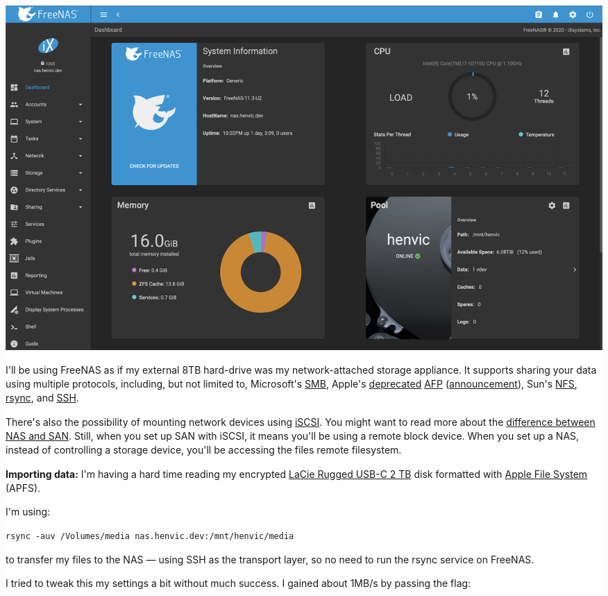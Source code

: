 [![FreeNAS screenshot](/img/posts/homelab/freenas_small.png)](/img/posts/homelab/freenas.png)

I'll be using FreeNAS as if my external 8TB hard-drive was my network-attached storage appliance. It supports sharing your data using multiple protocols, including, but not limited to, Microsoft's [SMB](https://en.wikipedia.org/wiki/Server_Message_Block), Apple's [deprecated](https://eclecticlight.co/2019/12/09/can-you-still-use-afp-sharing/) [AFP](https://en.wikipedia.org/wiki/Apple_Filing_Protocol) ([announcement](https://support.apple.com/en-us/HT207828)), Sun's [NFS](https://en.wikipedia.org/wiki/Network_File_System), [rsync](http://en.wikipedia.org/wiki/rsync), and [SSH](https://en.wikipedia.org/wiki/Secure_Shell).

There's also the possibility of mounting network devices using [iSCSI](http://en.wikipedia.org/wiki/iSCSI). You might want to read more about the [difference between NAS and SAN](https://www.backblaze.com/blog/whats-the-diff-nas-vs-san/). Still, when you set up SAN with iSCSI, it means you'll be using a remote block device. When you set up a NAS, instead of controlling a storage device, you'll be accessing the files remote filesystem.

**Importing data:** I'm having a hard time reading my encrypted [LaCie Rugged USB-C 2 TB](https://amzn.to/3ey2fGm) disk formatted with [Apple File System](https://en.wikipedia.org/wiki/Apple_File_System) (APFS).

I'm using:

`rsync -auv /Volumes/media nas.henvic.dev:/mnt/henvic/media`

to transfer my files to the NAS — using SSH as the transport layer, so no need to run the rsync service on FreeNAS.

I tried to tweak this my settings a bit without much success. I gained about 1MB/s by passing the flag:
